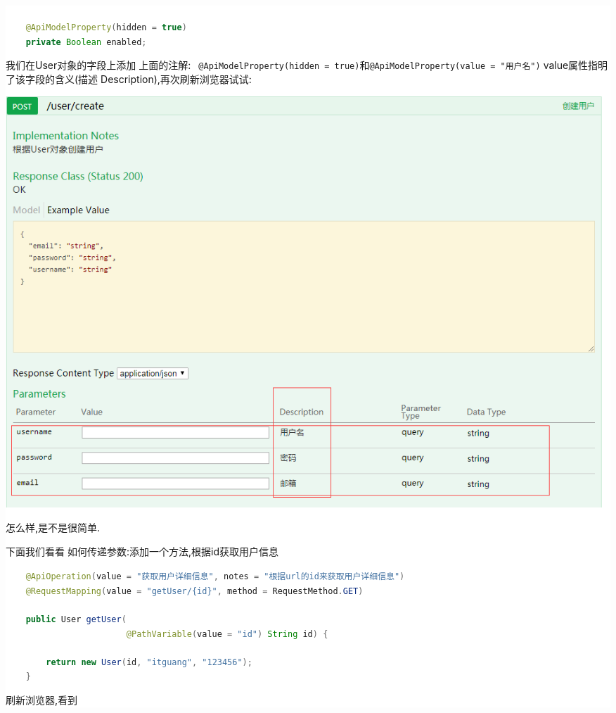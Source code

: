 ```java

    @ApiModelProperty(hidden = true)
    private Boolean enabled;
```

我们在User对象的字段上添加 上面的注解: ` @ApiModelProperty(hidden = true)`和`@ApiModelProperty(value = "用户名")`
value属性指明了该字段的含义(描述 Description),再次刷新浏览器试试:

![](./swagger.assets/5.png)

怎么样,是不是很简单.

下面我们看看 如何传递参数:添加一个方法,根据id获取用户信息


```java
    @ApiOperation(value = "获取用户详细信息", notes = "根据url的id来获取用户详细信息")
    @RequestMapping(value = "getUser/{id}", method = RequestMethod.GET)

    public User getUser(
                        @PathVariable(value = "id") String id) {

        return new User(id, "itguang", "123456");
    }
```
刷新浏览器,看到
